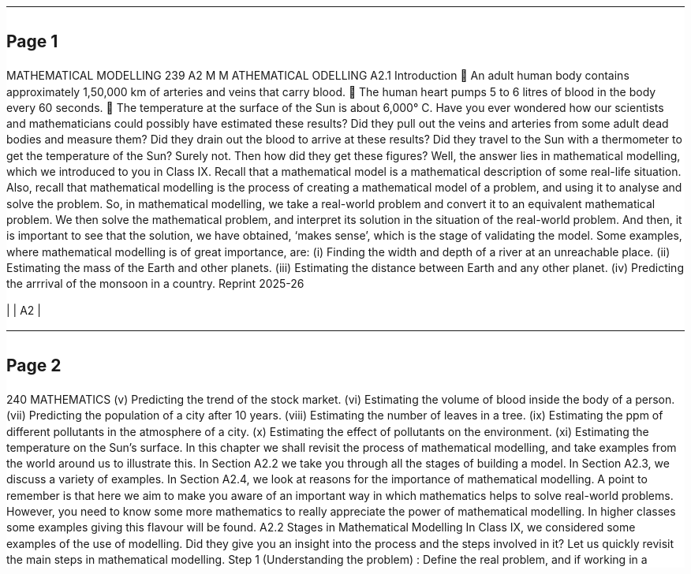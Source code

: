 

---

## Page 1

MATHEMATICAL MODELLING 239
A2
M M
ATHEMATICAL ODELLING
A2.1 Introduction
 An adult human body contains approximately 1,50,000 km of arteries and veins
that carry blood.
 The human heart pumps 5 to 6 litres of blood in the body every 60 seconds.
 The temperature at the surface of the Sun is about 6,000° C.
Have you ever wondered how our scientists and mathematicians could possibly
have estimated these results? Did they pull out the veins and arteries from some adult
dead bodies and measure them? Did they drain out the blood to arrive at these results?
Did they travel to the Sun with a thermometer to get the temperature of the Sun?
Surely not. Then how did they get these figures?
Well, the answer lies in mathematical modelling, which we introduced to you
in Class IX. Recall that a mathematical model is a mathematical description of some
real-life situation. Also, recall that mathematical modelling is the process of creating a
mathematical model of a problem, and using it to analyse and solve the problem.
So, in mathematical modelling, we take a real-world problem and convert it to an
equivalent mathematical problem. We then solve the mathematical problem, and interpret
its solution in the situation of the real-world problem. And then, it is important to see
that the solution, we have obtained, ‘makes sense’, which is the stage of validating the
model. Some examples, where mathematical modelling is of great importance, are:
(i) Finding the width and depth of a river at an unreachable place.
(ii) Estimating the mass of the Earth and other planets.
(iii) Estimating the distance between Earth and any other planet.
(iv) Predicting the arrrival of the monsoon in a country.
Reprint 2025-26

|  | A2 |



---

## Page 2

240 MATHEMATICS
(v) Predicting the trend of the stock market.
(vi) Estimating the volume of blood inside the body of a person.
(vii) Predicting the population of a city after 10 years.
(viii) Estimating the number of leaves in a tree.
(ix) Estimating the ppm of different pollutants in the atmosphere of a city.
(x) Estimating the effect of pollutants on the environment.
(xi) Estimating the temperature on the Sun’s surface.
In this chapter we shall revisit the process of mathematical modelling, and take
examples from the world around us to illustrate this. In Section A2.2 we take you
through all the stages of building a model. In Section A2.3, we discuss a variety of
examples. In Section A2.4, we look at reasons for the importance of mathematical
modelling.
A point to remember is that here we aim to make you aware of an important way
in which mathematics helps to solve real-world problems. However, you need to know
some more mathematics to really appreciate the power of mathematical modelling. In
higher classes some examples giving this flavour will be found.
A2.2 Stages in Mathematical Modelling
In Class IX, we considered some examples of the use of modelling. Did they give you
an insight into the process and the steps involved in it? Let us quickly revisit the main
steps in mathematical modelling.
Step 1 (Understanding the problem) : Define the real problem, and if working in a